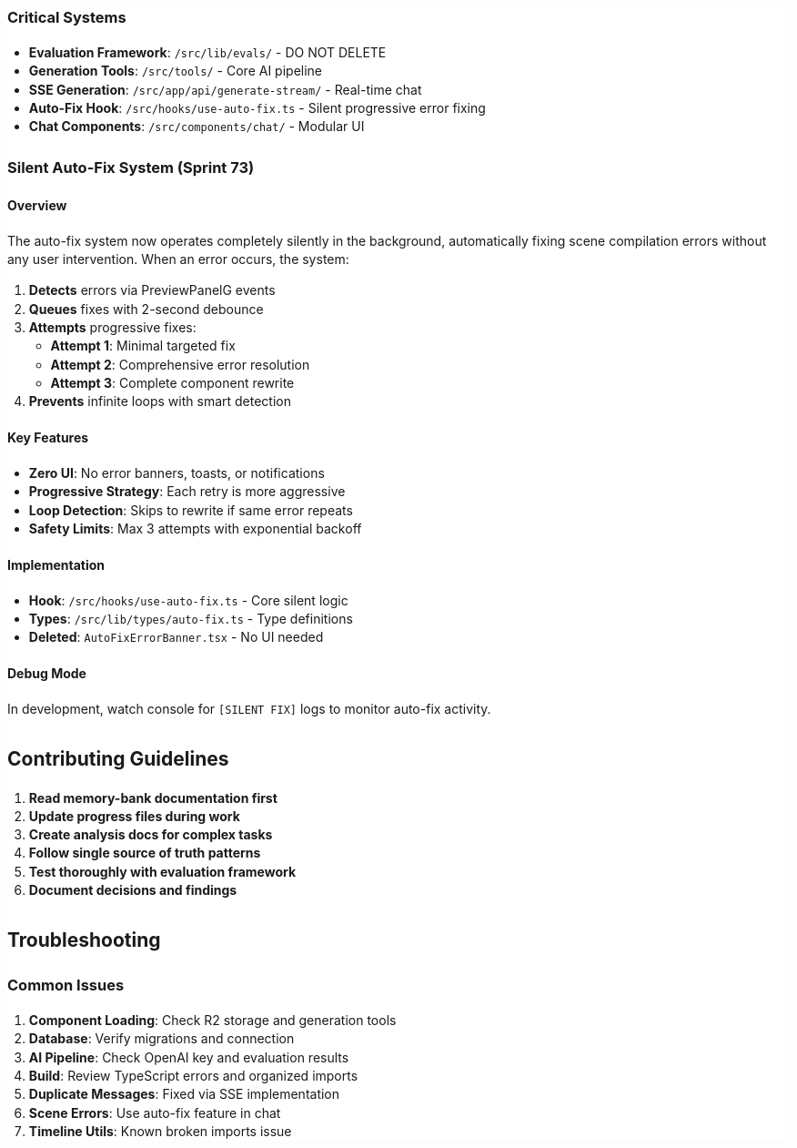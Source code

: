 ### Critical Systems
- **Evaluation Framework**: `/src/lib/evals/` - DO NOT DELETE
- **Generation Tools**: `/src/tools/` - Core AI pipeline
- **SSE Generation**: `/src/app/api/generate-stream/` - Real-time chat
- **Auto-Fix Hook**: `/src/hooks/use-auto-fix.ts` - Silent progressive error fixing
- **Chat Components**: `/src/components/chat/` - Modular UI

### Silent Auto-Fix System (Sprint 73)

#### Overview
The auto-fix system now operates completely silently in the background, automatically fixing scene compilation errors without any user intervention. When an error occurs, the system:

1. **Detects** errors via PreviewPanelG events
2. **Queues** fixes with 2-second debounce
3. **Attempts** progressive fixes:
   - **Attempt 1**: Minimal targeted fix
   - **Attempt 2**: Comprehensive error resolution
   - **Attempt 3**: Complete component rewrite
4. **Prevents** infinite loops with smart detection

#### Key Features
- **Zero UI**: No error banners, toasts, or notifications
- **Progressive Strategy**: Each retry is more aggressive
- **Loop Detection**: Skips to rewrite if same error repeats
- **Safety Limits**: Max 3 attempts with exponential backoff

#### Implementation
- **Hook**: `/src/hooks/use-auto-fix.ts` - Core silent logic
- **Types**: `/src/lib/types/auto-fix.ts` - Type definitions
- **Deleted**: `AutoFixErrorBanner.tsx` - No UI needed

#### Debug Mode
In development, watch console for `[SILENT FIX]` logs to monitor auto-fix activity.

## Contributing Guidelines

1. **Read memory-bank documentation first**
2. **Update progress files during work**
3. **Create analysis docs for complex tasks**
4. **Follow single source of truth patterns**
5. **Test thoroughly with evaluation framework**
6. **Document decisions and findings**

## Troubleshooting

### Common Issues
1. **Component Loading**: Check R2 storage and generation tools
2. **Database**: Verify migrations and connection
3. **AI Pipeline**: Check OpenAI key and evaluation results
4. **Build**: Review TypeScript errors and organized imports
5. **Duplicate Messages**: Fixed via SSE implementation
6. **Scene Errors**: Use auto-fix feature in chat
7. **Timeline Utils**: Known broken imports issue
